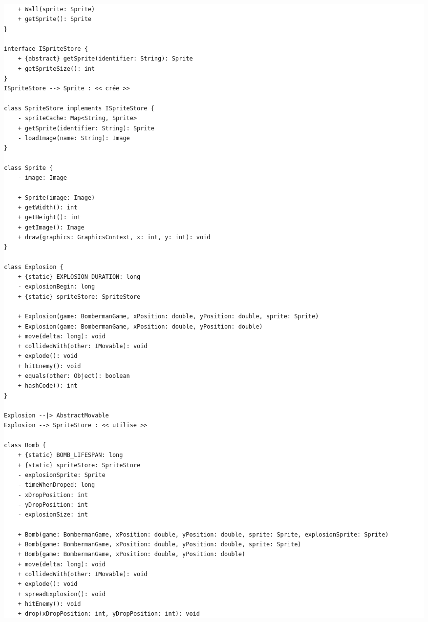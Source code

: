 ```plantuml
    + Wall(sprite: Sprite)
    + getSprite(): Sprite
}

interface ISpriteStore {
    + {abstract} getSprite(identifier: String): Sprite
    + getSpriteSize(): int
}
ISpriteStore --> Sprite : << crée >>

class SpriteStore implements ISpriteStore {
    - spriteCache: Map<String, Sprite>
    + getSprite(identifier: String): Sprite
    - loadImage(name: String): Image
}

class Sprite {
    - image: Image

    + Sprite(image: Image)
    + getWidth(): int
    + getHeight(): int
    + getImage(): Image
    + draw(graphics: GraphicsContext, x: int, y: int): void
}

class Explosion {
    + {static} EXPLOSION_DURATION: long
    - explosionBegin: long
    + {static} spriteStore: SpriteStore

    + Explosion(game: BombermanGame, xPosition: double, yPosition: double, sprite: Sprite)
    + Explosion(game: BombermanGame, xPosition: double, yPosition: double)
    + move(delta: long): void
    + collidedWith(other: IMovable): void
    + explode(): void
    + hitEnemy(): void
    + equals(other: Object): boolean
    + hashCode(): int
}

Explosion --|> AbstractMovable
Explosion --> SpriteStore : << utilise >>

class Bomb {
    + {static} BOMB_LIFESPAN: long
    + {static} spriteStore: SpriteStore
    - explosionSprite: Sprite
    - timeWhenDroped: long
    - xDropPosition: int
    - yDropPosition: int
    - explosionSize: int

    + Bomb(game: BombermanGame, xPosition: double, yPosition: double, sprite: Sprite, explosionSprite: Sprite)
    + Bomb(game: BombermanGame, xPosition: double, yPosition: double, sprite: Sprite)
    + Bomb(game: BombermanGame, xPosition: double, yPosition: double)
    + move(delta: long): void
    + collidedWith(other: IMovable): void
    + explode(): void
    + spreadExplosion(): void
    + hitEnemy(): void
    + drop(xDropPosition: int, yDropPosition: int): void
```